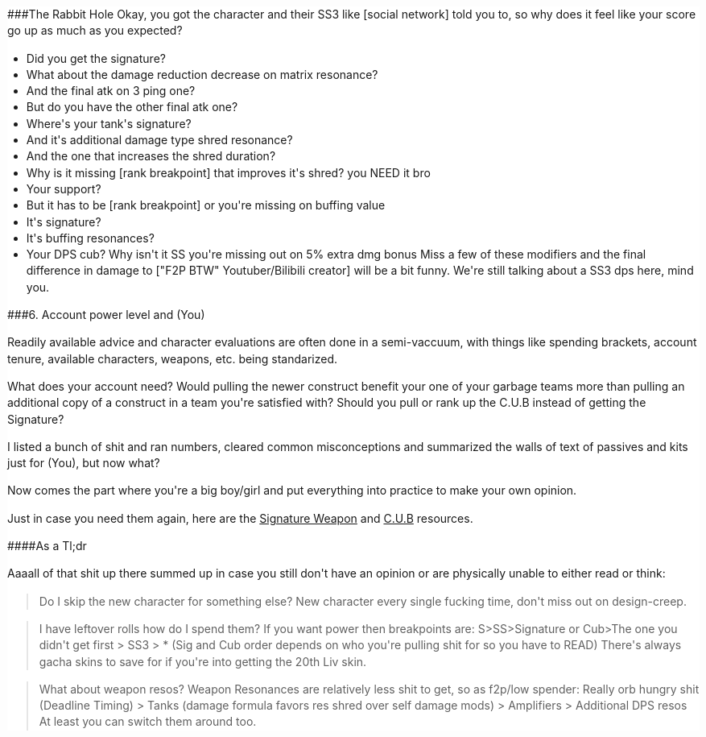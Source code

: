 ###The Rabbit Hole
Okay, you got the character and their SS3 like [social network] told you to, so why does it feel like your score go up as much as you expected?
- Did you get the signature? 
- What about the damage reduction decrease on matrix resonance?
- And the final atk on 3 ping one?
- But do you have the other final atk one?
- Where's your tank's signature?
- And it's additional damage type shred resonance?
- And the one that increases the shred duration?
- Why is it missing [rank breakpoint] that improves it's shred? you NEED it bro
- Your support?
- But it has to be [rank breakpoint] or you're missing on buffing value
- It's signature?
- It's buffing resonances?
- Your DPS cub? Why isn't it SS you're missing out on 5% extra dmg bonus
Miss a few of these modifiers and the final difference in damage to ["F2P BTW" Youtuber/Bilibili creator] will be a bit funny. We're still talking about a SS3 dps here, mind you.


###6. Account power level and (You)

Readily available advice and character evaluations are often done in a semi-vaccuum, with things like spending brackets, account tenure, available characters, weapons, etc. being standarized.

What does your account need? Would pulling the newer construct benefit your one of your garbage teams more than pulling an additional copy of a construct in a team you're satisfied with? Should you pull or rank up the C.U.B instead of getting the Signature?

I listed a bunch of shit and ran numbers, cleared common misconceptions and summarized the walls of text of passives and kits just for (You), but now what?

Now comes the part where you're a big boy/girl and put everything into practice to make your own opinion.

Just in case you need them again, here are the [Signature Weapon](https://docs.google.com/spreadsheets/d/1RBR8U-UIxWaZA5uXec065M9OafdKmorFOoGmjKp49R0/htmlview) and [C.U.B](https://docs.google.com/spreadsheets/d/1ElWDGX9p3SbDfQEq-XoAhbrJQHnYKr7npn9yhyDm8Cc/htmlview) resources.


####As a Tl;dr

Aaaall of that shit up there summed up in case you still don't have an opinion or are physically unable to either read or think:

>Do I skip the new character for something else? 
New character every single fucking time, don't miss out on design-creep.

>I have leftover rolls how do I spend them?
If you want power then breakpoints are: S>SS>Signature or Cub>The one you didn't get first > SS3 > * (Sig and Cub order depends on who you're pulling shit for so you have to READ)
There's always gacha skins to save for if you're into getting the 20th Liv skin.

>What about weapon resos?
Weapon Resonances are relatively less shit to get, so as f2p/low spender: Really orb hungry shit (Deadline Timing) > Tanks (damage formula favors res shred over self damage mods) > Amplifiers > Additional DPS resos
At least you can switch them around too.
